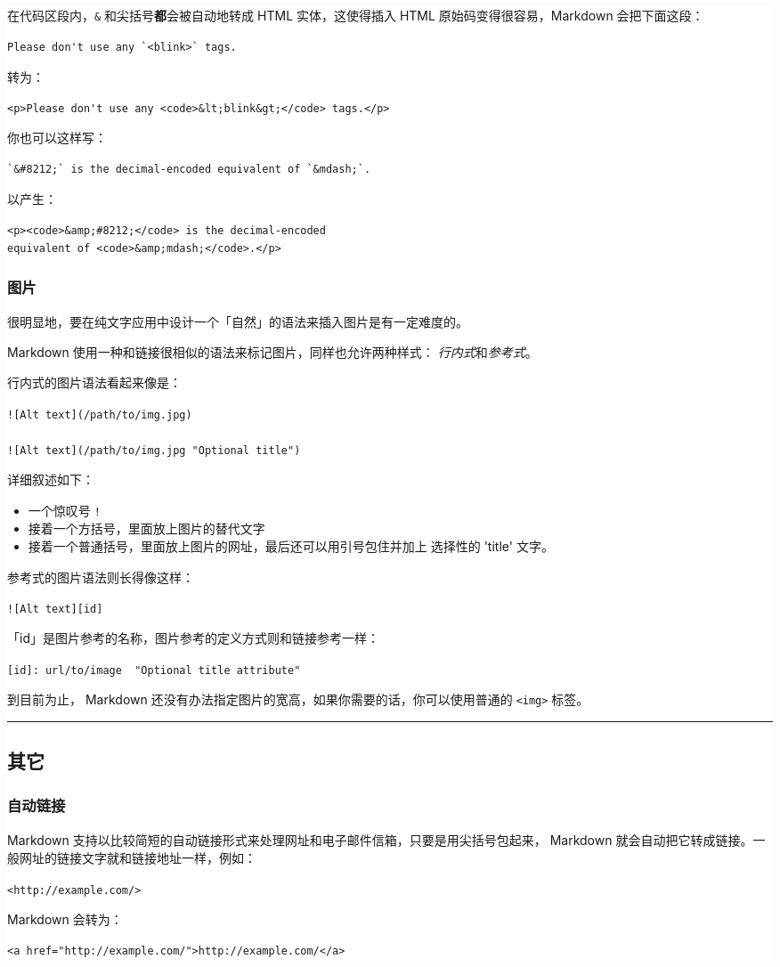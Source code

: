 在代码区段内，`&` 和尖括号**都**会被自动地转成 HTML 实体，这使得插入 HTML 原始码变得很容易，Markdown 会把下面这段：

    Please don't use any `<blink>` tags.

转为：

    <p>Please don't use any <code>&lt;blink&gt;</code> tags.</p>

你也可以这样写：

    `&#8212;` is the decimal-encoded equivalent of `&mdash;`.

以产生：

    <p><code>&amp;#8212;</code> is the decimal-encoded
    equivalent of <code>&amp;mdash;</code>.</p>



<h3 id="img">图片</h3>

很明显地，要在纯文字应用中设计一个「自然」的语法来插入图片是有一定难度的。

Markdown 使用一种和链接很相似的语法来标记图片，同样也允许两种样式： *行内式*和*参考式*。

行内式的图片语法看起来像是：

    ![Alt text](/path/to/img.jpg)

    ![Alt text](/path/to/img.jpg "Optional title")

详细叙述如下：

*   一个惊叹号 `!`
*   接着一个方括号，里面放上图片的替代文字
*   接着一个普通括号，里面放上图片的网址，最后还可以用引号包住并加上
    选择性的 'title' 文字。

参考式的图片语法则长得像这样：

    ![Alt text][id]

「id」是图片参考的名称，图片参考的定义方式则和链接参考一样：

    [id]: url/to/image  "Optional title attribute"

到目前为止， Markdown 还没有办法指定图片的宽高，如果你需要的话，你可以使用普通的 `<img>` 标签。

* * *

<h2 id="misc">其它</h2>

<h3 id="autolink">自动链接</h3>

Markdown 支持以比较简短的自动链接形式来处理网址和电子邮件信箱，只要是用尖括号包起来， Markdown 就会自动把它转成链接。一般网址的链接文字就和链接地址一样，例如：

    <http://example.com/>

Markdown 会转为：

    <a href="http://example.com/">http://example.com/</a>


  [src1]: http://gitcafe.com/riku/Markdown-Syntax-CN/blob/master/syntax.md
  [src]: https://github.com/othree/markdown-syntax-zhtw/blob/master/syntax.md
  [t]: http://twitter.com/riku
  [g]: http://gitcafe.com/riku/Markdown-Syntax-CN
  [Github]: https://github.com/riku/Markdown-Syntax-CN
  [GitCafe]: http://gitcafe.com/riku/Markdown-Syntax-CN/
  [1]: http://docutils.sourceforge.net/mirror/setext.html
  [2]: http://www.aaronsw.com/2002/atx/
  [3]: http://textism.com/tools/textile/
  [4]: http://docutils.sourceforge.net/rst.html
  [5]: http://www.triptico.com/software/grutatxt.html
  [6]: http://ettext.taint.org/doc/
  [bq]: #blockquote
  [l]:  #list
